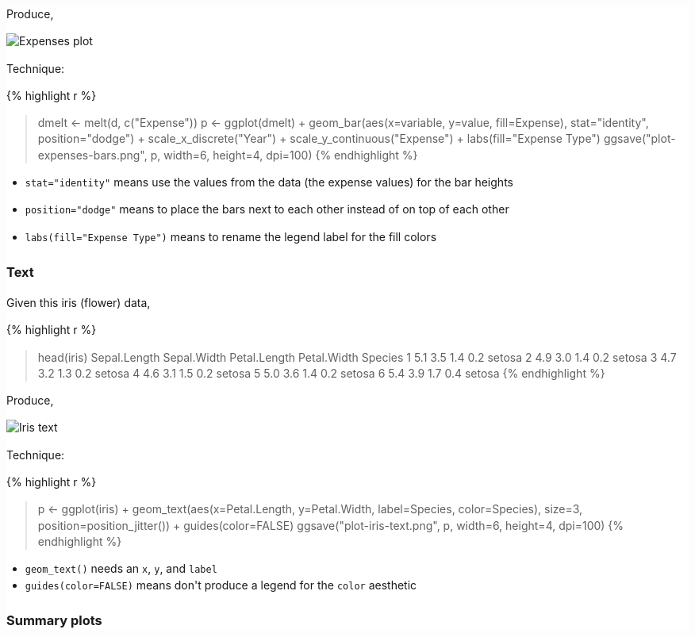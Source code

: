 Produce,

![Expenses plot](/images/plot-expenses-bars.png)

Technique:

{% highlight r %}
> dmelt <- melt(d, c("Expense"))
> p <- ggplot(dmelt) +
       geom_bar(aes(x=variable, y=value, fill=Expense), stat="identity", position="dodge") +
       scale_x_discrete("Year") +
       scale_y_continuous("Expense") +
       labs(fill="Expense Type")
> ggsave("plot-expenses-bars.png", p, width=6, height=4, dpi=100)
{% endhighlight %}

- `stat="identity"` means use the values from the data (the expense values) for the bar heights

- `position="dodge"` means to place the bars next to each other instead of on top of each other

- `labs(fill="Expense Type")` means to rename the legend label for the fill colors

### Text

Given this iris (flower) data,

{% highlight r %}
> head(iris)
  Sepal.Length Sepal.Width Petal.Length Petal.Width Species
1          5.1         3.5          1.4         0.2  setosa
2          4.9         3.0          1.4         0.2  setosa
3          4.7         3.2          1.3         0.2  setosa
4          4.6         3.1          1.5         0.2  setosa
5          5.0         3.6          1.4         0.2  setosa
6          5.4         3.9          1.7         0.4  setosa
{% endhighlight %}

Produce,

![Iris text](/images/plot-iris-text.png)

Technique:

{% highlight r %}
> p <- ggplot(iris) +
       geom_text(aes(x=Petal.Length, y=Petal.Width, label=Species, color=Species),
                 size=3, position=position_jitter()) +
       guides(color=FALSE)
> ggsave("plot-iris-text.png", p, width=6, height=4, dpi=100)
{% endhighlight %}

- `geom_text()` needs an `x`, `y`, and `label`
- `guides(color=FALSE)` means don't produce a legend for the `color` aesthetic

### Summary plots
